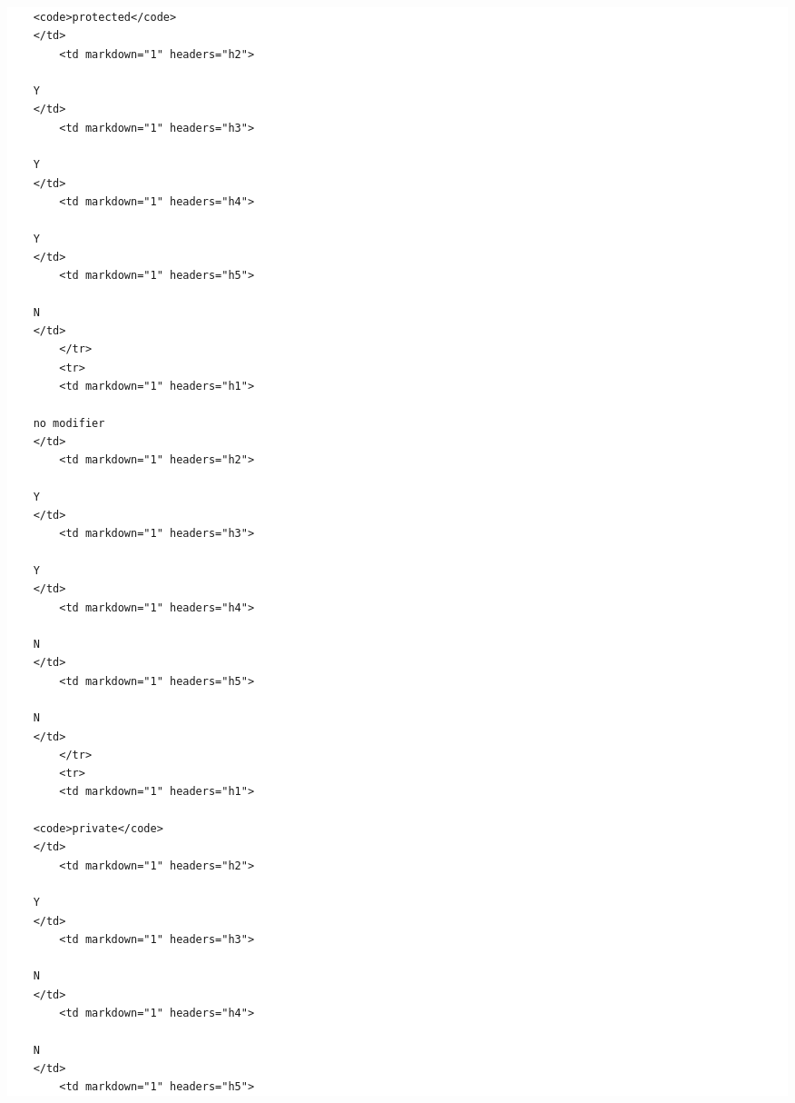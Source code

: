        <code>protected</code>
        </td>
            <td markdown="1" headers="h2">

        Y
        </td>
            <td markdown="1" headers="h3">

        Y
        </td>
            <td markdown="1" headers="h4">

        Y
        </td>
            <td markdown="1" headers="h5">

        N
        </td>
            </tr>
            <tr>
            <td markdown="1" headers="h1">

        no modifier
        </td>
            <td markdown="1" headers="h2">

        Y
        </td>
            <td markdown="1" headers="h3">

        Y
        </td>
            <td markdown="1" headers="h4">

        N
        </td>
            <td markdown="1" headers="h5">

        N
        </td>
            </tr>
            <tr>
            <td markdown="1" headers="h1">

        <code>private</code>
        </td>
            <td markdown="1" headers="h2">

        Y
        </td>
            <td markdown="1" headers="h3">

        N
        </td>
            <td markdown="1" headers="h4">

        N
        </td>
            <td markdown="1" headers="h5">
